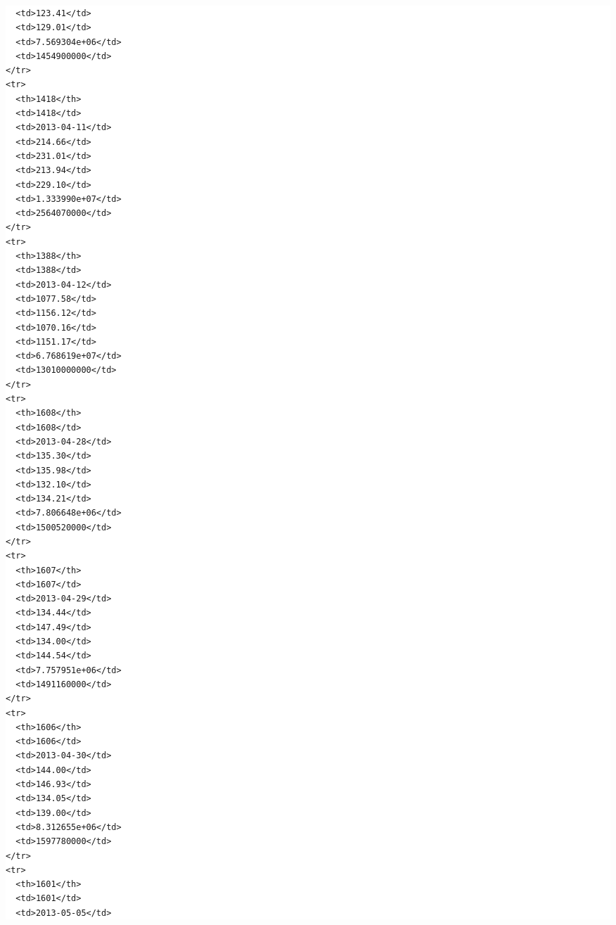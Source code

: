       <td>123.41</td>
      <td>129.01</td>
      <td>7.569304e+06</td>
      <td>1454900000</td>
    </tr>
    <tr>
      <th>1418</th>
      <td>1418</td>
      <td>2013-04-11</td>
      <td>214.66</td>
      <td>231.01</td>
      <td>213.94</td>
      <td>229.10</td>
      <td>1.333990e+07</td>
      <td>2564070000</td>
    </tr>
    <tr>
      <th>1388</th>
      <td>1388</td>
      <td>2013-04-12</td>
      <td>1077.58</td>
      <td>1156.12</td>
      <td>1070.16</td>
      <td>1151.17</td>
      <td>6.768619e+07</td>
      <td>13010000000</td>
    </tr>
    <tr>
      <th>1608</th>
      <td>1608</td>
      <td>2013-04-28</td>
      <td>135.30</td>
      <td>135.98</td>
      <td>132.10</td>
      <td>134.21</td>
      <td>7.806648e+06</td>
      <td>1500520000</td>
    </tr>
    <tr>
      <th>1607</th>
      <td>1607</td>
      <td>2013-04-29</td>
      <td>134.44</td>
      <td>147.49</td>
      <td>134.00</td>
      <td>144.54</td>
      <td>7.757951e+06</td>
      <td>1491160000</td>
    </tr>
    <tr>
      <th>1606</th>
      <td>1606</td>
      <td>2013-04-30</td>
      <td>144.00</td>
      <td>146.93</td>
      <td>134.05</td>
      <td>139.00</td>
      <td>8.312655e+06</td>
      <td>1597780000</td>
    </tr>
    <tr>
      <th>1601</th>
      <td>1601</td>
      <td>2013-05-05</td>